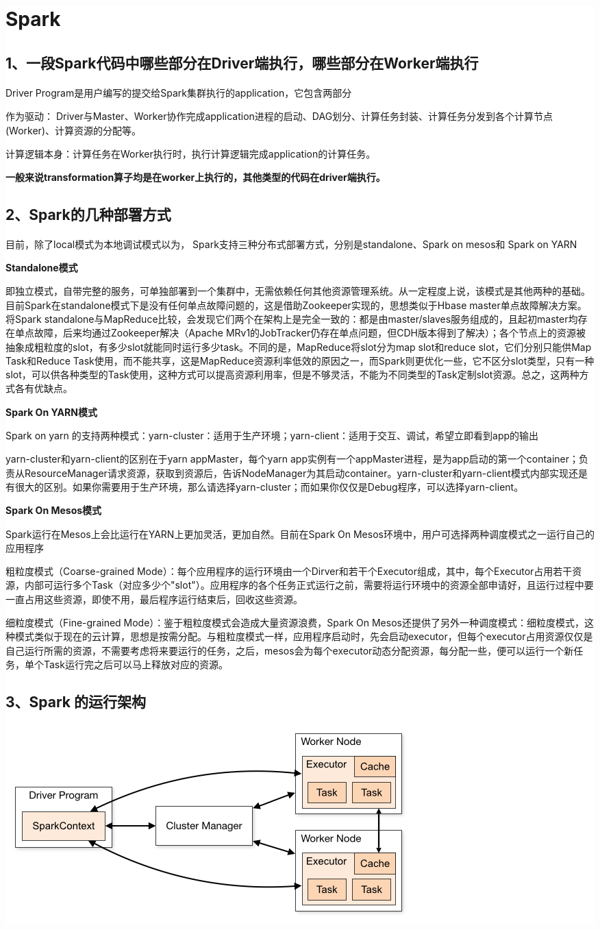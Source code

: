 # Spark

## 1、⼀段Spark代码中哪些部分在Driver端执⾏，哪些部分在Worker端执⾏

 Driver Program是⽤户编写的提交给Spark集群执⾏的application，它包含两部分

作为驱动： Driver与Master、Worker协作完成application进程的启动、DAG划分、计算任务封装、计算任务分发到各个计算节点(Worker)、计算资源的分配等。

计算逻辑本身：计算任务在Worker执⾏时，执⾏计算逻辑完成application的计算任务。

**⼀般来说transformation算⼦均是在worker上执⾏的，其他类型的代码在driver端执⾏。**

## 2、Spark的⼏种部署⽅式

⽬前，除了local模式为本地调试模式以为， Spark⽀持三种分布式部署⽅式，分别是standalone、Spark on mesos和 Spark on YARN

**Standalone模式**

即独⽴模式，⾃带完整的服务，可单独部署到⼀个集群中，⽆需依赖任何其他资源管理系统。从⼀定程度上说，该模式是其他两种的基础。⽬前Spark在standalone模式下是没有任何单点故障问题的，这是借助Zookeeper实现的，思想类似于Hbase master单点故障解决⽅案。将Spark standalone与MapReduce⽐较，会发现它们两个在架构上是完全⼀致的：都是由master/slaves服务组成的，且起初master均存在单点故障，后来均通过Zookeeper解决（Apache MRv1的JobTracker仍存在单点问题，但CDH版本得到了解决）；各个节点上的资源被抽象成粗粒度的slot，有多少slot就能同时运⾏多少task。不同的是，MapReduce将slot分为map slot和reduce slot，它们分别只能供Map Task和Reduce Task使⽤，⽽不能共享，这是MapReduce资源利率低效的原因之⼀，⽽Spark则更优化⼀些，它不区分slot类型，只有⼀种slot，可以供各种类型的Task使⽤，这种⽅式可以提⾼资源利⽤率，但是不够灵活，不能为不同类型的Task定制slot资源。总之，这两种⽅式各有优缺点。

**Spark On YARN模式**

Spark on yarn 的⽀持两种模式：yarn-cluster：适⽤于⽣产环境；yarn-client：适⽤于交互、调试，希望⽴即看到app的输出

 yarn-cluster和yarn-client的区别在于yarn appMaster，每个yarn app实例有⼀个appMaster进程，是为app启动的第⼀个container；负责从ResourceManager请求资源，获取到资源后，告诉NodeManager为其启动container。yarn-cluster和yarn-client模式内部实现还是有很⼤的区别。如果你需要⽤于⽣产环境，那么请选择yarn-cluster；⽽如果你仅仅是Debug程序，可以选择yarn-client。

**Spark On Mesos模式**

 Spark运⾏在Mesos上会⽐运⾏在YARN上更加灵活，更加⾃然。⽬前在Spark On Mesos环境中，⽤户可选择两种调度模式之⼀运⾏⾃⼰的应⽤程序

粗粒度模式（Coarse-grained Mode）：每个应⽤程序的运⾏环境由⼀个Dirver和若⼲个Executor组成，其中，每个Executor占⽤若⼲资源，内部可运⾏多个Task（对应多少个"slot"）。应⽤程序的各个任务正式运⾏之前，需要将运⾏环境中的资源全部申请好，且运⾏过程中要⼀直占⽤这些资源，即使不⽤，最后程序运⾏结束后，回收这些资源。

细粒度模式（Fine-grained Mode）：鉴于粗粒度模式会造成⼤量资源浪费，Spark On Mesos还提供了另外⼀种调度模式：细粒度模式，这种模式类似于现在的云计算，思想是按需分配。与粗粒度模式⼀样，应⽤程序启动时，先会启动executor，但每个executor占⽤资源仅仅是⾃⼰运⾏所需的资源，不需要考虑将来要运⾏的任务，之后，mesos会为每个executor动态分配资源，每分配⼀些，便可以运⾏⼀个新任务，单个Task运⾏完之后可以⻢上释放对应的资源。

## 3、Spark 的运⾏架构

![image-20220623215208423](大数据面试题.assets/image-20220623215208423.png)
